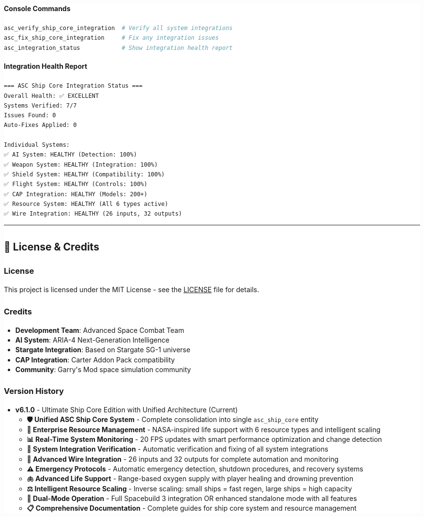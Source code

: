 #### Console Commands

```bash
asc_verify_ship_core_integration  # Verify all system integrations
asc_fix_ship_core_integration     # Fix any integration issues
asc_integration_status            # Show integration health report
```

#### Integration Health Report

```
=== ASC Ship Core Integration Status ===
Overall Health: ✅ EXCELLENT
Systems Verified: 7/7
Issues Found: 0
Auto-Fixes Applied: 0

Individual Systems:
✅ AI System: HEALTHY (Detection: 100%)
✅ Weapon System: HEALTHY (Integration: 100%)
✅ Shield System: HEALTHY (Compatibility: 100%)
✅ Flight System: HEALTHY (Controls: 100%)
✅ CAP Integration: HEALTHY (Models: 200+)
✅ Resource System: HEALTHY (All 6 types active)
✅ Wire Integration: HEALTHY (26 inputs, 32 outputs)
```

---

## 📄 License & Credits

### License
This project is licensed under the MIT License - see the [LICENSE](LICENSE) file for details.

### Credits
- **Development Team**: Advanced Space Combat Team
- **AI System**: ARIA-4 Next-Generation Intelligence
- **Stargate Integration**: Based on Stargate SG-1 universe
- **CAP Integration**: Carter Addon Pack compatibility
- **Community**: Garry's Mod space simulation community

### Version History
- **v6.1.0** - Ultimate Ship Core Edition with Unified Architecture (Current)
  - **🛡️ Unified ASC Ship Core System** - Complete consolidation into single `asc_ship_core` entity
  - **🔋 Enterprise Resource Management** - NASA-inspired life support with 6 resource types and intelligent scaling
  - **📊 Real-Time System Monitoring** - 20 FPS updates with smart performance optimization and change detection
  - **🔧 System Integration Verification** - Automatic verification and fixing of all system integrations
  - **🔌 Advanced Wire Integration** - 26 inputs and 32 outputs for complete automation and monitoring
  - **⚠️ Emergency Protocols** - Automatic emergency detection, shutdown procedures, and recovery systems
  - **🫁 Advanced Life Support** - Range-based oxygen supply with player healing and drowning prevention
  - **⚖️ Intelligent Resource Scaling** - Inverse scaling: small ships = fast regen, large ships = high capacity
  - **🔄 Dual-Mode Operation** - Full Spacebuild 3 integration OR enhanced standalone mode with all features
  - **📋 Comprehensive Documentation** - Complete guides for ship core system and resource management

